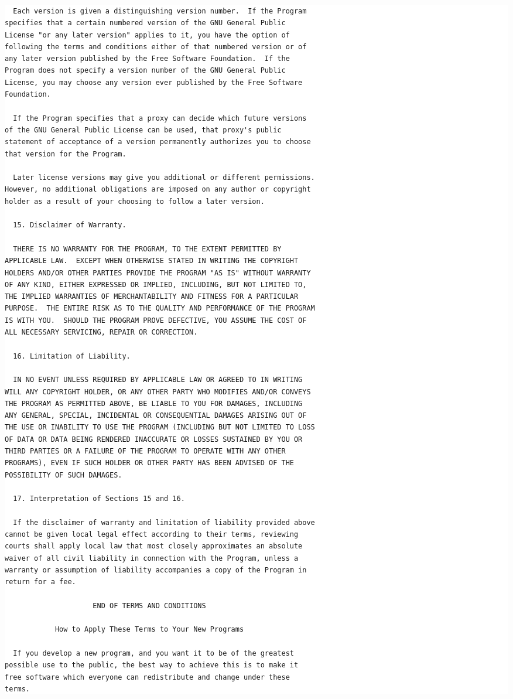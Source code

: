       Each version is given a distinguishing version number.  If the Program
    specifies that a certain numbered version of the GNU General Public
    License "or any later version" applies to it, you have the option of
    following the terms and conditions either of that numbered version or of
    any later version published by the Free Software Foundation.  If the
    Program does not specify a version number of the GNU General Public
    License, you may choose any version ever published by the Free Software
    Foundation.

      If the Program specifies that a proxy can decide which future versions
    of the GNU General Public License can be used, that proxy's public
    statement of acceptance of a version permanently authorizes you to choose
    that version for the Program.

      Later license versions may give you additional or different permissions.
    However, no additional obligations are imposed on any author or copyright
    holder as a result of your choosing to follow a later version.

      15. Disclaimer of Warranty.

      THERE IS NO WARRANTY FOR THE PROGRAM, TO THE EXTENT PERMITTED BY
    APPLICABLE LAW.  EXCEPT WHEN OTHERWISE STATED IN WRITING THE COPYRIGHT
    HOLDERS AND/OR OTHER PARTIES PROVIDE THE PROGRAM "AS IS" WITHOUT WARRANTY
    OF ANY KIND, EITHER EXPRESSED OR IMPLIED, INCLUDING, BUT NOT LIMITED TO,
    THE IMPLIED WARRANTIES OF MERCHANTABILITY AND FITNESS FOR A PARTICULAR
    PURPOSE.  THE ENTIRE RISK AS TO THE QUALITY AND PERFORMANCE OF THE PROGRAM
    IS WITH YOU.  SHOULD THE PROGRAM PROVE DEFECTIVE, YOU ASSUME THE COST OF
    ALL NECESSARY SERVICING, REPAIR OR CORRECTION.

      16. Limitation of Liability.

      IN NO EVENT UNLESS REQUIRED BY APPLICABLE LAW OR AGREED TO IN WRITING
    WILL ANY COPYRIGHT HOLDER, OR ANY OTHER PARTY WHO MODIFIES AND/OR CONVEYS
    THE PROGRAM AS PERMITTED ABOVE, BE LIABLE TO YOU FOR DAMAGES, INCLUDING
    ANY GENERAL, SPECIAL, INCIDENTAL OR CONSEQUENTIAL DAMAGES ARISING OUT OF
    THE USE OR INABILITY TO USE THE PROGRAM (INCLUDING BUT NOT LIMITED TO LOSS
    OF DATA OR DATA BEING RENDERED INACCURATE OR LOSSES SUSTAINED BY YOU OR
    THIRD PARTIES OR A FAILURE OF THE PROGRAM TO OPERATE WITH ANY OTHER
    PROGRAMS), EVEN IF SUCH HOLDER OR OTHER PARTY HAS BEEN ADVISED OF THE
    POSSIBILITY OF SUCH DAMAGES.

      17. Interpretation of Sections 15 and 16.

      If the disclaimer of warranty and limitation of liability provided above
    cannot be given local legal effect according to their terms, reviewing
    courts shall apply local law that most closely approximates an absolute
    waiver of all civil liability in connection with the Program, unless a
    warranty or assumption of liability accompanies a copy of the Program in
    return for a fee.

                         END OF TERMS AND CONDITIONS

                How to Apply These Terms to Your New Programs

      If you develop a new program, and you want it to be of the greatest
    possible use to the public, the best way to achieve this is to make it
    free software which everyone can redistribute and change under these
    terms.

